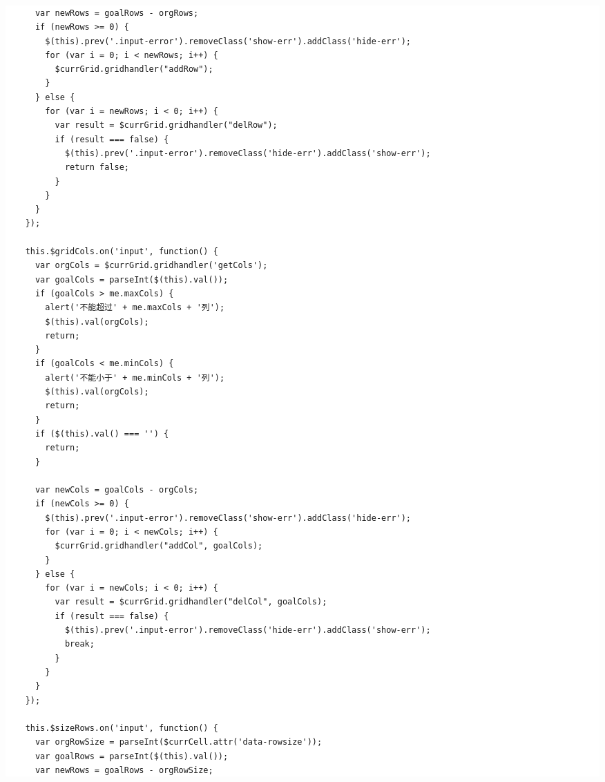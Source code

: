           var newRows = goalRows - orgRows;
          if (newRows >= 0) {
            $(this).prev('.input-error').removeClass('show-err').addClass('hide-err');
            for (var i = 0; i < newRows; i++) {
              $currGrid.gridhandler("addRow");
            }
          } else {
            for (var i = newRows; i < 0; i++) {
              var result = $currGrid.gridhandler("delRow");
              if (result === false) {
                $(this).prev('.input-error').removeClass('hide-err').addClass('show-err');
                return false;
              }
            }
          }
        });

        this.$gridCols.on('input', function() {
          var orgCols = $currGrid.gridhandler('getCols');
          var goalCols = parseInt($(this).val());
          if (goalCols > me.maxCols) {
            alert('不能超过' + me.maxCols + '列');
            $(this).val(orgCols);
            return;
          }
          if (goalCols < me.minCols) {
            alert('不能小于' + me.minCols + '列');
            $(this).val(orgCols);
            return;
          }
          if ($(this).val() === '') {
            return;
          }

          var newCols = goalCols - orgCols;
          if (newCols >= 0) {
            $(this).prev('.input-error').removeClass('show-err').addClass('hide-err');
            for (var i = 0; i < newCols; i++) {
              $currGrid.gridhandler("addCol", goalCols);
            }
          } else {
            for (var i = newCols; i < 0; i++) {
              var result = $currGrid.gridhandler("delCol", goalCols);
              if (result === false) {
                $(this).prev('.input-error').removeClass('hide-err').addClass('show-err');
                break;
              }
            }
          }
        });

        this.$sizeRows.on('input', function() {
          var orgRowSize = parseInt($currCell.attr('data-rowsize'));
          var goalRows = parseInt($(this).val());
          var newRows = goalRows - orgRowSize;
